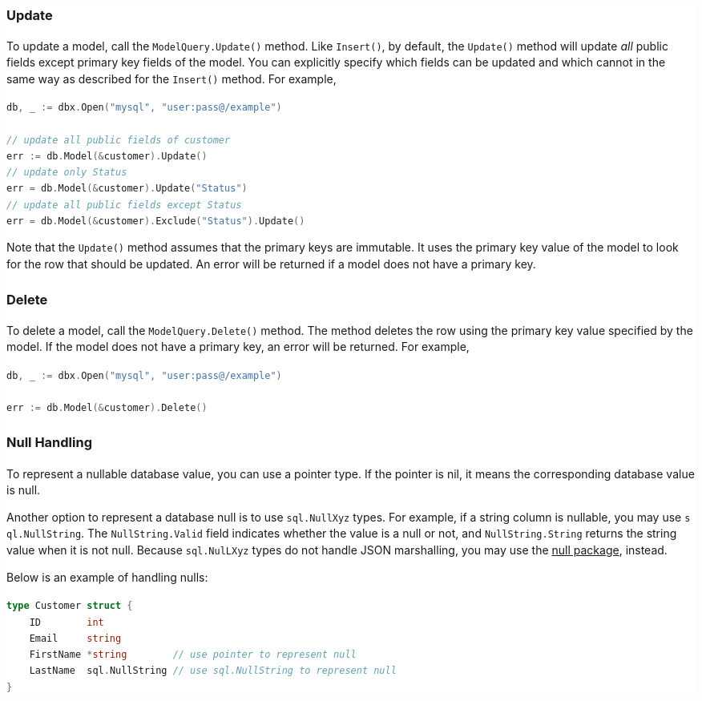 ### Update

To update a model, call the `ModelQuery.Update()` method. Like `Insert()`, by default, the `Update()` method will
update _all_ public fields except primary key fields of the model. You can explicitly specify which fields can
be updated and which cannot in the same way as described for the `Insert()` method. For example,

```go
db, _ := dbx.Open("mysql", "user:pass@/example")

// update all public fields of customer
err := db.Model(&customer).Update()
// update only Status
err = db.Model(&customer).Update("Status")
// update all public fields except Status
err = db.Model(&customer).Exclude("Status").Update()
```

Note that the `Update()` method assumes that the primary keys are immutable. It uses the primary key value of the model
to look for the row that should be updated. An error will be returned if a model does not have a primary key.

### Delete

To delete a model, call the `ModelQuery.Delete()` method. The method deletes the row using the primary key value
specified by the model. If the model does not have a primary key, an error will be returned. For example,

```go
db, _ := dbx.Open("mysql", "user:pass@/example")

err := db.Model(&customer).Delete()
```

### Null Handling

To represent a nullable database value, you can use a pointer type. If the pointer is nil, it means the corresponding
database value is null.

Another option to represent a database null is to use `sql.NullXyz` types. For example, if a string column is nullable,
you may use `sql.NullString`. The `NullString.Valid` field indicates whether the value is a null or not, and
`NullString.String` returns the string value when it is not null. Because `sql.NulLXyz` types do not handle JSON
marshalling, you may use the [null package](https://github.com/guregu/null), instead.

Below is an example of handling nulls:

```go
type Customer struct {
	ID        int
	Email     string
	FirstName *string        // use pointer to represent null
	LastName  sql.NullString // use sql.NullString to represent null
}
```
